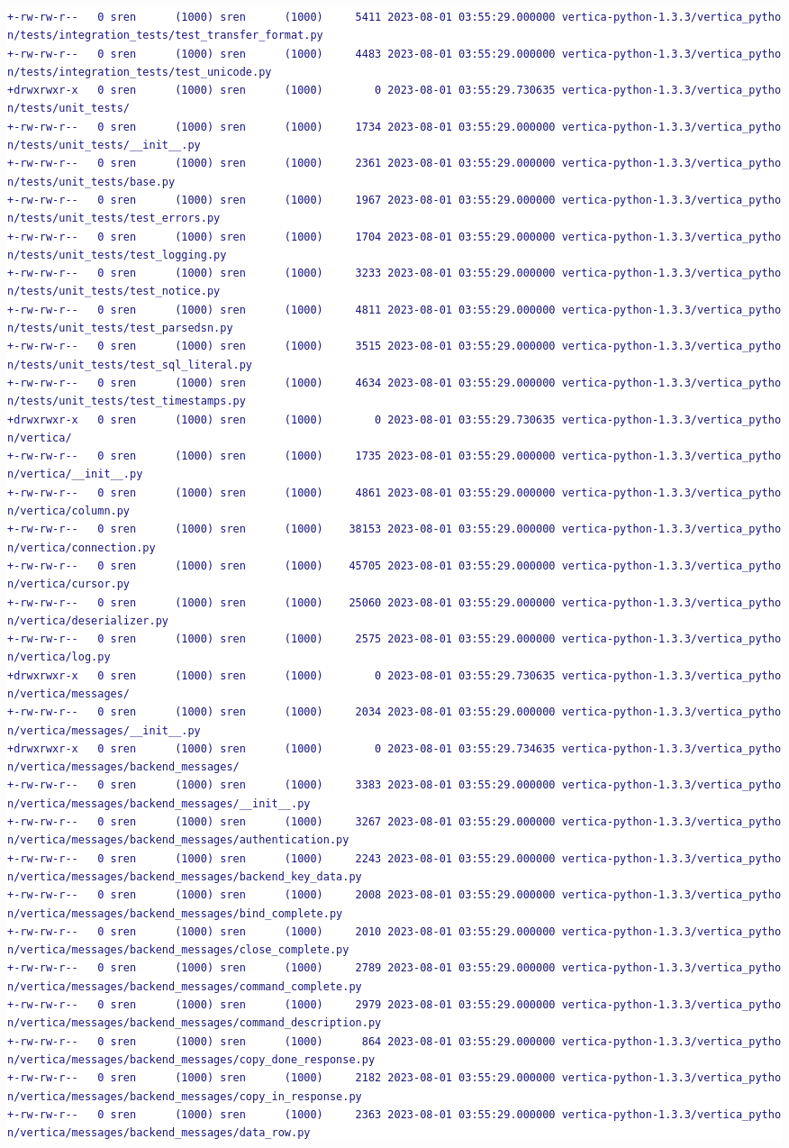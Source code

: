 ```diff
+-rw-rw-r--   0 sren      (1000) sren      (1000)     5411 2023-08-01 03:55:29.000000 vertica-python-1.3.3/vertica_python/tests/integration_tests/test_transfer_format.py
+-rw-rw-r--   0 sren      (1000) sren      (1000)     4483 2023-08-01 03:55:29.000000 vertica-python-1.3.3/vertica_python/tests/integration_tests/test_unicode.py
+drwxrwxr-x   0 sren      (1000) sren      (1000)        0 2023-08-01 03:55:29.730635 vertica-python-1.3.3/vertica_python/tests/unit_tests/
+-rw-rw-r--   0 sren      (1000) sren      (1000)     1734 2023-08-01 03:55:29.000000 vertica-python-1.3.3/vertica_python/tests/unit_tests/__init__.py
+-rw-rw-r--   0 sren      (1000) sren      (1000)     2361 2023-08-01 03:55:29.000000 vertica-python-1.3.3/vertica_python/tests/unit_tests/base.py
+-rw-rw-r--   0 sren      (1000) sren      (1000)     1967 2023-08-01 03:55:29.000000 vertica-python-1.3.3/vertica_python/tests/unit_tests/test_errors.py
+-rw-rw-r--   0 sren      (1000) sren      (1000)     1704 2023-08-01 03:55:29.000000 vertica-python-1.3.3/vertica_python/tests/unit_tests/test_logging.py
+-rw-rw-r--   0 sren      (1000) sren      (1000)     3233 2023-08-01 03:55:29.000000 vertica-python-1.3.3/vertica_python/tests/unit_tests/test_notice.py
+-rw-rw-r--   0 sren      (1000) sren      (1000)     4811 2023-08-01 03:55:29.000000 vertica-python-1.3.3/vertica_python/tests/unit_tests/test_parsedsn.py
+-rw-rw-r--   0 sren      (1000) sren      (1000)     3515 2023-08-01 03:55:29.000000 vertica-python-1.3.3/vertica_python/tests/unit_tests/test_sql_literal.py
+-rw-rw-r--   0 sren      (1000) sren      (1000)     4634 2023-08-01 03:55:29.000000 vertica-python-1.3.3/vertica_python/tests/unit_tests/test_timestamps.py
+drwxrwxr-x   0 sren      (1000) sren      (1000)        0 2023-08-01 03:55:29.730635 vertica-python-1.3.3/vertica_python/vertica/
+-rw-rw-r--   0 sren      (1000) sren      (1000)     1735 2023-08-01 03:55:29.000000 vertica-python-1.3.3/vertica_python/vertica/__init__.py
+-rw-rw-r--   0 sren      (1000) sren      (1000)     4861 2023-08-01 03:55:29.000000 vertica-python-1.3.3/vertica_python/vertica/column.py
+-rw-rw-r--   0 sren      (1000) sren      (1000)    38153 2023-08-01 03:55:29.000000 vertica-python-1.3.3/vertica_python/vertica/connection.py
+-rw-rw-r--   0 sren      (1000) sren      (1000)    45705 2023-08-01 03:55:29.000000 vertica-python-1.3.3/vertica_python/vertica/cursor.py
+-rw-rw-r--   0 sren      (1000) sren      (1000)    25060 2023-08-01 03:55:29.000000 vertica-python-1.3.3/vertica_python/vertica/deserializer.py
+-rw-rw-r--   0 sren      (1000) sren      (1000)     2575 2023-08-01 03:55:29.000000 vertica-python-1.3.3/vertica_python/vertica/log.py
+drwxrwxr-x   0 sren      (1000) sren      (1000)        0 2023-08-01 03:55:29.730635 vertica-python-1.3.3/vertica_python/vertica/messages/
+-rw-rw-r--   0 sren      (1000) sren      (1000)     2034 2023-08-01 03:55:29.000000 vertica-python-1.3.3/vertica_python/vertica/messages/__init__.py
+drwxrwxr-x   0 sren      (1000) sren      (1000)        0 2023-08-01 03:55:29.734635 vertica-python-1.3.3/vertica_python/vertica/messages/backend_messages/
+-rw-rw-r--   0 sren      (1000) sren      (1000)     3383 2023-08-01 03:55:29.000000 vertica-python-1.3.3/vertica_python/vertica/messages/backend_messages/__init__.py
+-rw-rw-r--   0 sren      (1000) sren      (1000)     3267 2023-08-01 03:55:29.000000 vertica-python-1.3.3/vertica_python/vertica/messages/backend_messages/authentication.py
+-rw-rw-r--   0 sren      (1000) sren      (1000)     2243 2023-08-01 03:55:29.000000 vertica-python-1.3.3/vertica_python/vertica/messages/backend_messages/backend_key_data.py
+-rw-rw-r--   0 sren      (1000) sren      (1000)     2008 2023-08-01 03:55:29.000000 vertica-python-1.3.3/vertica_python/vertica/messages/backend_messages/bind_complete.py
+-rw-rw-r--   0 sren      (1000) sren      (1000)     2010 2023-08-01 03:55:29.000000 vertica-python-1.3.3/vertica_python/vertica/messages/backend_messages/close_complete.py
+-rw-rw-r--   0 sren      (1000) sren      (1000)     2789 2023-08-01 03:55:29.000000 vertica-python-1.3.3/vertica_python/vertica/messages/backend_messages/command_complete.py
+-rw-rw-r--   0 sren      (1000) sren      (1000)     2979 2023-08-01 03:55:29.000000 vertica-python-1.3.3/vertica_python/vertica/messages/backend_messages/command_description.py
+-rw-rw-r--   0 sren      (1000) sren      (1000)      864 2023-08-01 03:55:29.000000 vertica-python-1.3.3/vertica_python/vertica/messages/backend_messages/copy_done_response.py
+-rw-rw-r--   0 sren      (1000) sren      (1000)     2182 2023-08-01 03:55:29.000000 vertica-python-1.3.3/vertica_python/vertica/messages/backend_messages/copy_in_response.py
+-rw-rw-r--   0 sren      (1000) sren      (1000)     2363 2023-08-01 03:55:29.000000 vertica-python-1.3.3/vertica_python/vertica/messages/backend_messages/data_row.py
```
